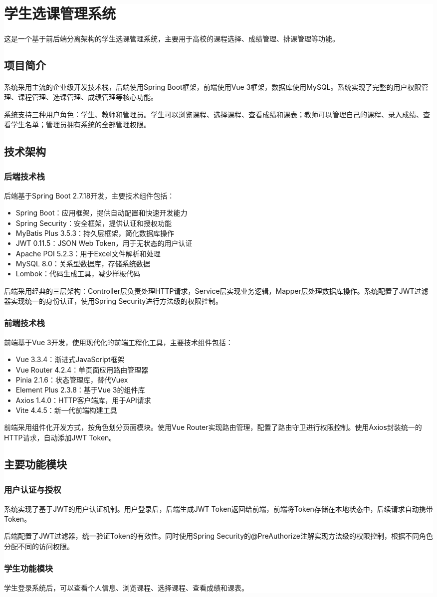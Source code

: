 # 学生选课管理系统

这是一个基于前后端分离架构的学生选课管理系统，主要用于高校的课程选择、成绩管理、排课管理等功能。

## 项目简介

系统采用主流的企业级开发技术栈，后端使用Spring Boot框架，前端使用Vue 3框架，数据库使用MySQL。系统实现了完整的用户权限管理、课程管理、选课管理、成绩管理等核心功能。

系统支持三种用户角色：学生、教师和管理员。学生可以浏览课程、选择课程、查看成绩和课表；教师可以管理自己的课程、录入成绩、查看学生名单；管理员拥有系统的全部管理权限。

## 技术架构

### 后端技术栈

后端基于Spring Boot 2.7.18开发，主要技术组件包括：

- Spring Boot：应用框架，提供自动配置和快速开发能力
- Spring Security：安全框架，提供认证和授权功能
- MyBatis Plus 3.5.3：持久层框架，简化数据库操作
- JWT 0.11.5：JSON Web Token，用于无状态的用户认证
- Apache POI 5.2.3：用于Excel文件解析和处理
- MySQL 8.0：关系型数据库，存储系统数据
- Lombok：代码生成工具，减少样板代码

后端采用经典的三层架构：Controller层负责处理HTTP请求，Service层实现业务逻辑，Mapper层处理数据库操作。系统配置了JWT过滤器实现统一的身份认证，使用Spring Security进行方法级的权限控制。

### 前端技术栈

前端基于Vue 3开发，使用现代化的前端工程化工具，主要技术组件包括：

- Vue 3.3.4：渐进式JavaScript框架
- Vue Router 4.2.4：单页面应用路由管理器
- Pinia 2.1.6：状态管理库，替代Vuex
- Element Plus 2.3.8：基于Vue 3的组件库
- Axios 1.4.0：HTTP客户端库，用于API请求
- Vite 4.4.5：新一代前端构建工具

前端采用组件化开发方式，按角色划分页面模块。使用Vue Router实现路由管理，配置了路由守卫进行权限控制。使用Axios封装统一的HTTP请求，自动添加JWT Token。

## 主要功能模块

### 用户认证与授权

系统实现了基于JWT的用户认证机制。用户登录后，后端生成JWT Token返回给前端，前端将Token存储在本地状态中，后续请求自动携带Token。

后端配置了JWT过滤器，统一验证Token的有效性。同时使用Spring Security的@PreAuthorize注解实现方法级的权限控制，根据不同角色分配不同的访问权限。

### 学生功能模块

学生登录系统后，可以查看个人信息、浏览课程、选择课程、查看成绩和课表。
